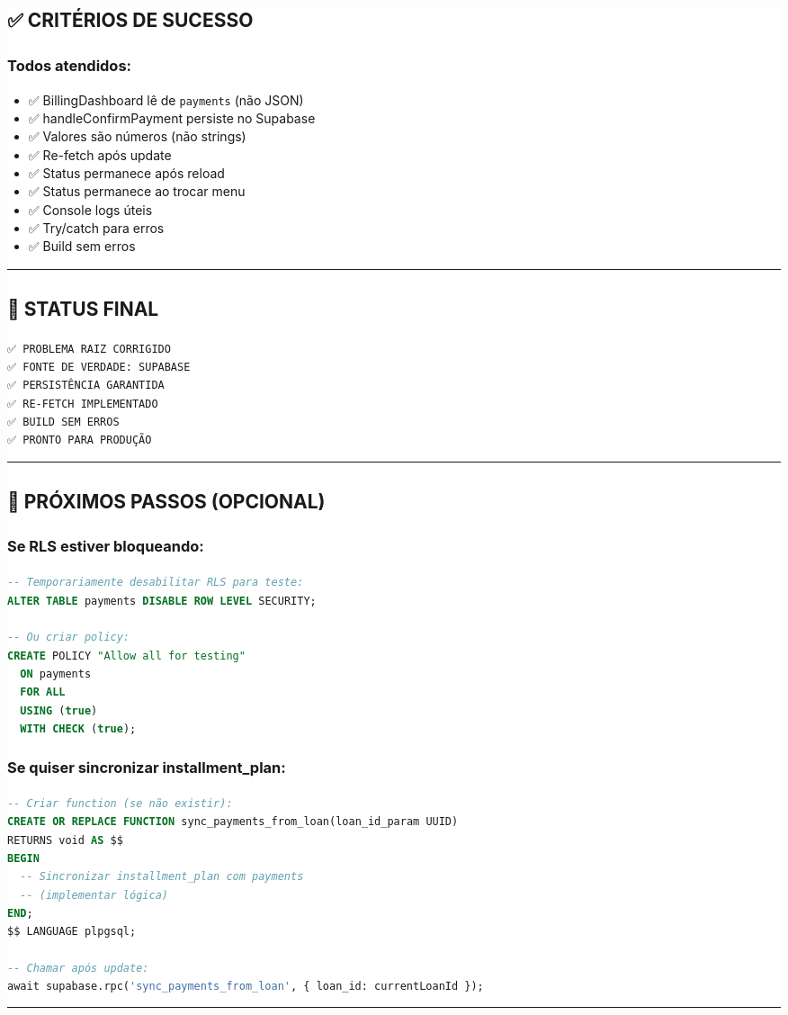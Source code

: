 
## ✅ CRITÉRIOS DE SUCESSO

### Todos atendidos:

- ✅ BillingDashboard lê de `payments` (não JSON)
- ✅ handleConfirmPayment persiste no Supabase
- ✅ Valores são números (não strings)
- ✅ Re-fetch após update
- ✅ Status permanece após reload
- ✅ Status permanece ao trocar menu
- ✅ Console logs úteis
- ✅ Try/catch para erros
- ✅ Build sem erros

---

## 🎉 STATUS FINAL

```
✅ PROBLEMA RAIZ CORRIGIDO
✅ FONTE DE VERDADE: SUPABASE
✅ PERSISTÊNCIA GARANTIDA
✅ RE-FETCH IMPLEMENTADO
✅ BUILD SEM ERROS
✅ PRONTO PARA PRODUÇÃO
```

---

## 🚀 PRÓXIMOS PASSOS (OPCIONAL)

### Se RLS estiver bloqueando:

```sql
-- Temporariamente desabilitar RLS para teste:
ALTER TABLE payments DISABLE ROW LEVEL SECURITY;

-- Ou criar policy:
CREATE POLICY "Allow all for testing"
  ON payments
  FOR ALL
  USING (true)
  WITH CHECK (true);
```

### Se quiser sincronizar installment_plan:

```sql
-- Criar function (se não existir):
CREATE OR REPLACE FUNCTION sync_payments_from_loan(loan_id_param UUID)
RETURNS void AS $$
BEGIN
  -- Sincronizar installment_plan com payments
  -- (implementar lógica)
END;
$$ LANGUAGE plpgsql;

-- Chamar após update:
await supabase.rpc('sync_payments_from_loan', { loan_id: currentLoanId });
```

---